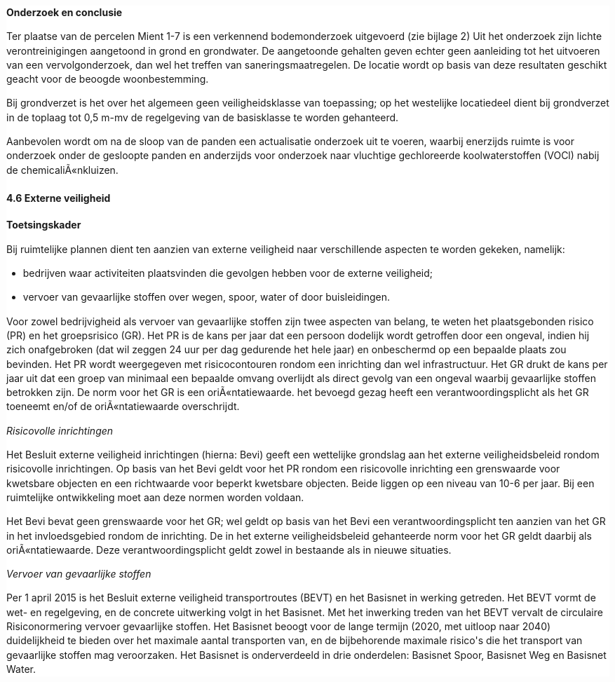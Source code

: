 **Onderzoek en conclusie**

Ter plaatse van de percelen Mient 1\-7 is een verkennend bodemonderzoek uitgevoerd (zie bijlage 2) Uit het onderzoek zijn lichte verontreinigingen aangetoond in grond en grondwater. De aangetoonde gehalten geven echter geen aanleiding tot het uitvoeren van een vervolgonderzoek, dan wel het treffen van saneringsmaatregelen. De locatie wordt op basis van deze resultaten geschikt geacht voor de beoogde woonbestemming.

Bij grondverzet is het over het algemeen geen veiligheidsklasse van toepassing; op het westelijke locatiedeel dient bij grondverzet in de toplaag tot 0,5 m\-mv de regelgeving van de basisklasse te worden gehanteerd.

Aanbevolen wordt om na de sloop van de panden een actualisatie onderzoek uit te voeren, waarbij enerzijds ruimte is voor onderzoek onder de gesloopte panden en anderzijds voor onderzoek naar vluchtige gechloreerde koolwaterstoffen (VOCl) nabij de chemicaliÃ«nkluizen.

#### 4\.6 Externe veiligheid

**Toetsingskader**

Bij ruimtelijke plannen dient ten aanzien van externe veiligheid naar verschillende aspecten te worden gekeken, namelijk:

* bedrijven waar activiteiten plaatsvinden die gevolgen hebben voor de externe veiligheid;

* vervoer van gevaarlijke stoffen over wegen, spoor, water of door buisleidingen.

Voor zowel bedrijvigheid als vervoer van gevaarlijke stoffen zijn twee aspecten van belang, te weten het plaatsgebonden risico (PR) en het groepsrisico (GR). Het PR is de kans per jaar dat een persoon dodelijk wordt getroffen door een ongeval, indien hij zich onafgebroken (dat wil zeggen 24 uur per dag gedurende het hele jaar) en onbeschermd op een bepaalde plaats zou bevinden. Het PR wordt weergegeven met risicocontouren rondom een inrichting dan wel infrastructuur. Het GR drukt de kans per jaar uit dat een groep van minimaal een bepaalde omvang overlijdt als direct gevolg van een ongeval waarbij gevaarlijke stoffen betrokken zijn. De norm voor het GR is een oriÃ«ntatiewaarde. het bevoegd gezag heeft een verantwoordingsplicht als het GR toeneemt en/of de oriÃ«ntatiewaarde overschrijdt.

*Risicovolle inrichtingen*

Het Besluit externe veiligheid inrichtingen (hierna: Bevi) geeft een wettelijke grondslag aan het externe veiligheidsbeleid rondom risicovolle inrichtingen. Op basis van het Bevi geldt voor het PR rondom een risicovolle inrichting een grenswaarde voor kwetsbare objecten en een richtwaarde voor beperkt kwetsbare objecten. Beide liggen op een niveau van 10\-6 per jaar. Bij een ruimtelijke ontwikkeling moet aan deze normen worden voldaan.

Het Bevi bevat geen grenswaarde voor het GR; wel geldt op basis van het Bevi een verantwoordingsplicht ten aanzien van het GR in het invloedsgebied rondom de inrichting. De in het externe veiligheidsbeleid gehanteerde norm voor het GR geldt daarbij als oriÃ«ntatiewaarde. Deze verantwoordingsplicht geldt zowel in bestaande als in nieuwe situaties.

*Vervoer van gevaarlijke stoffen*

Per 1 april 2015 is het Besluit externe veiligheid transportroutes (BEVT) en het Basisnet in werking getreden. Het BEVT vormt de wet\- en regelgeving, en de concrete uitwerking volgt in het Basisnet. Met het inwerking treden van het BEVT vervalt de circulaire Risiconormering vervoer gevaarlijke stoffen. Het Basisnet beoogt voor de lange termijn (2020, met uitloop naar 2040\) duidelijkheid te bieden over het maximale aantal transporten van, en de bijbehorende maximale risico's die het transport van gevaarlijke stoffen mag veroorzaken. Het Basisnet is onderverdeeld in drie onderdelen: Basisnet Spoor, Basisnet Weg en Basisnet Water.
